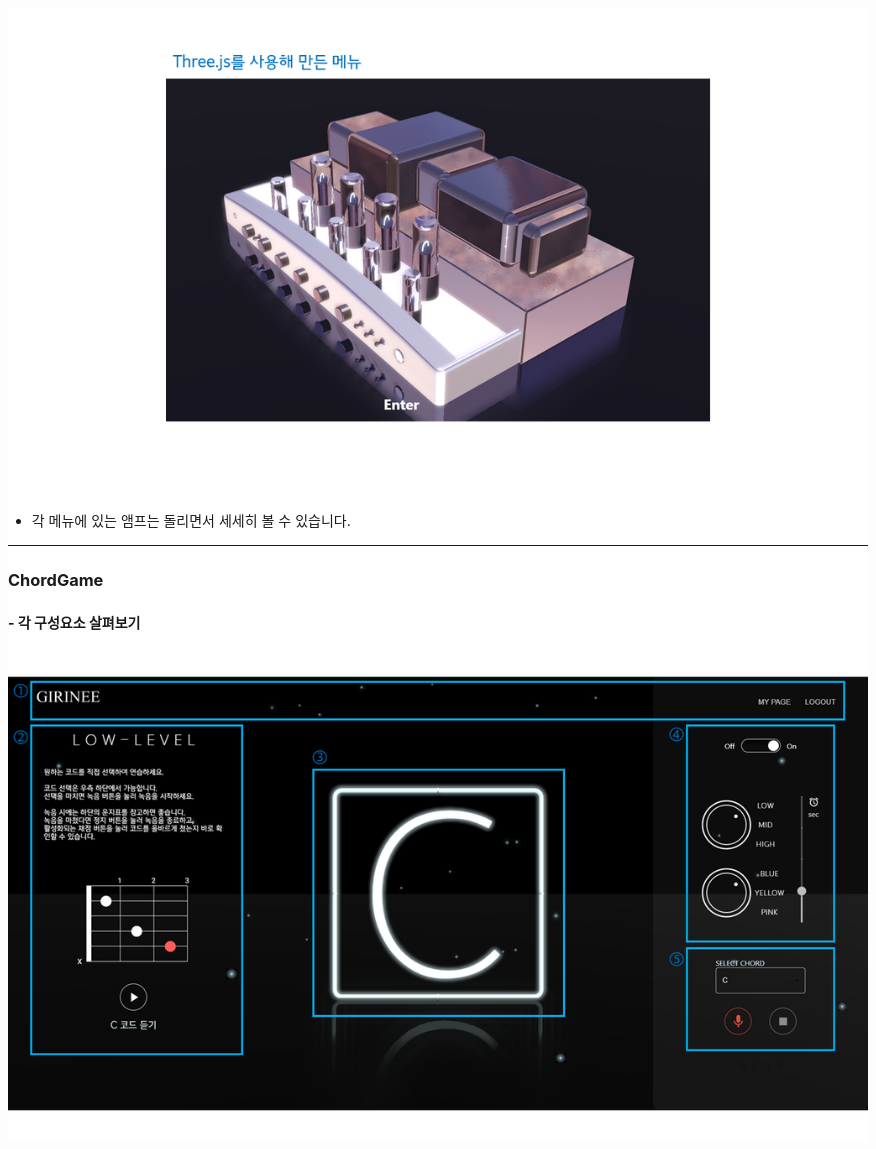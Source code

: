 ![슬라이드6](README.assets/슬라이드6.PNG)

- 각 메뉴에 있는 앰프는 돌리면서 세세히 볼 수 있습니다.



---

### ChordGame

#### - 각 구성요소 살펴보기

![슬라이드7](README.assets/슬라이드7.PNG)

